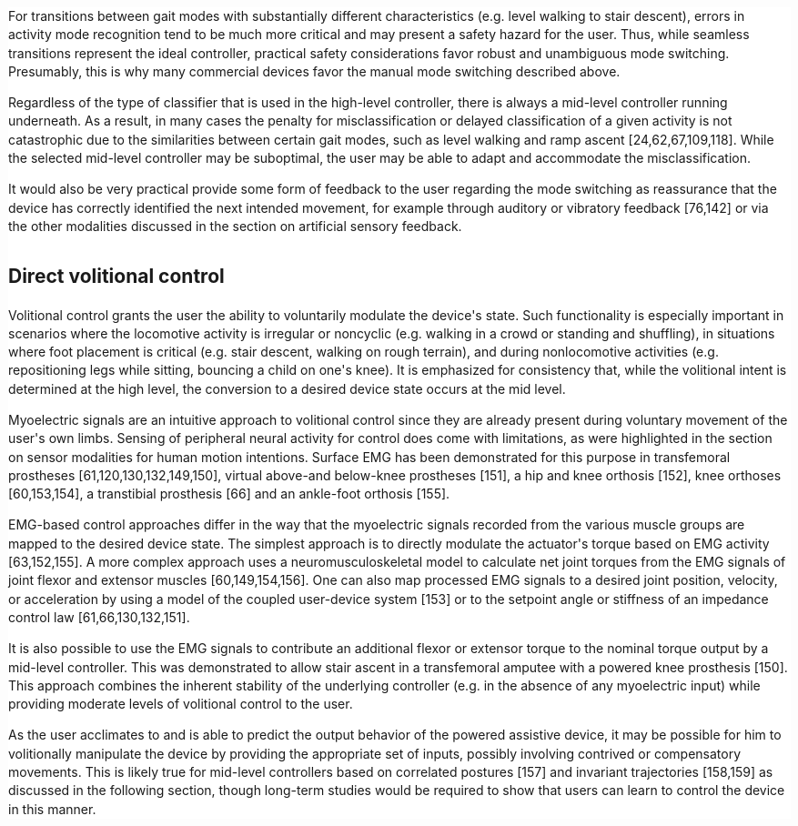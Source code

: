 For transitions between gait modes with substantially different characteristics (e.g. level walking to stair descent), errors in activity mode recognition tend to be much more critical and may present a safety hazard for the user. Thus, while seamless transitions represent the ideal controller, practical safety considerations favor robust and unambiguous mode switching. Presumably, this is why many commercial devices favor the manual mode switching described above.

Regardless of the type of classifier that is used in the high-level controller, there is always a mid-level controller running underneath. As a result, in many cases the penalty for misclassification or delayed classification of a given activity is not catastrophic due to the similarities between certain gait modes, such as level walking and ramp ascent [24,62,67,109,118]. While the selected mid-level controller may be suboptimal, the user may be able to adapt and accommodate the misclassification.

It would also be very practical provide some form of feedback to the user regarding the mode switching as reassurance that the device has correctly identified the next intended movement, for example through auditory or vibratory feedback [76,142] or via the other modalities discussed in the section on artificial sensory feedback.


## Direct volitional control

Volitional control grants the user the ability to voluntarily modulate the device's state. Such functionality is especially important in scenarios where the locomotive activity is irregular or noncyclic (e.g. walking in a crowd or standing and shuffling), in situations where foot placement is critical (e.g. stair descent, walking on rough terrain), and during nonlocomotive activities (e.g. repositioning legs while sitting, bouncing a child on one's knee). It is emphasized for consistency that, while the volitional intent is determined at the high level, the conversion to a desired device state occurs at the mid level.

Myoelectric signals are an intuitive approach to volitional control since they are already present during voluntary movement of the user's own limbs. Sensing of peripheral neural activity for control does come with limitations, as were highlighted in the section on sensor modalities for human motion intentions. Surface EMG has been demonstrated for this purpose in transfemoral prostheses [61,120,130,132,149,150], virtual above-and below-knee prostheses [151], a hip and knee orthosis [152], knee orthoses [60,153,154], a transtibial prosthesis [66] and an ankle-foot orthosis [155].

EMG-based control approaches differ in the way that the myoelectric signals recorded from the various muscle groups are mapped to the desired device state. The simplest approach is to directly modulate the actuator's torque based on EMG activity [63,152,155]. A more complex approach uses a neuromusculoskeletal model to calculate net joint torques from the EMG signals of joint flexor and extensor muscles [60,149,154,156]. One can also map processed EMG signals to a desired joint position, velocity, or acceleration by using a model of the coupled user-device system [153] or to the setpoint angle or stiffness of an impedance control law [61,66,130,132,151].

It is also possible to use the EMG signals to contribute an additional flexor or extensor torque to the nominal torque output by a mid-level controller. This was demonstrated to allow stair ascent in a transfemoral amputee with a powered knee prosthesis [150]. This approach combines the inherent stability of the underlying controller (e.g. in the absence of any myoelectric input) while providing moderate levels of volitional control to the user.

As the user acclimates to and is able to predict the output behavior of the powered assistive device, it may be possible for him to volitionally manipulate the device by providing the appropriate set of inputs, possibly involving contrived or compensatory movements. This is likely true for mid-level controllers based on correlated postures [157] and invariant trajectories [158,159] as discussed in the following section, though long-term studies would be required to show that users can learn to control the device in this manner.
